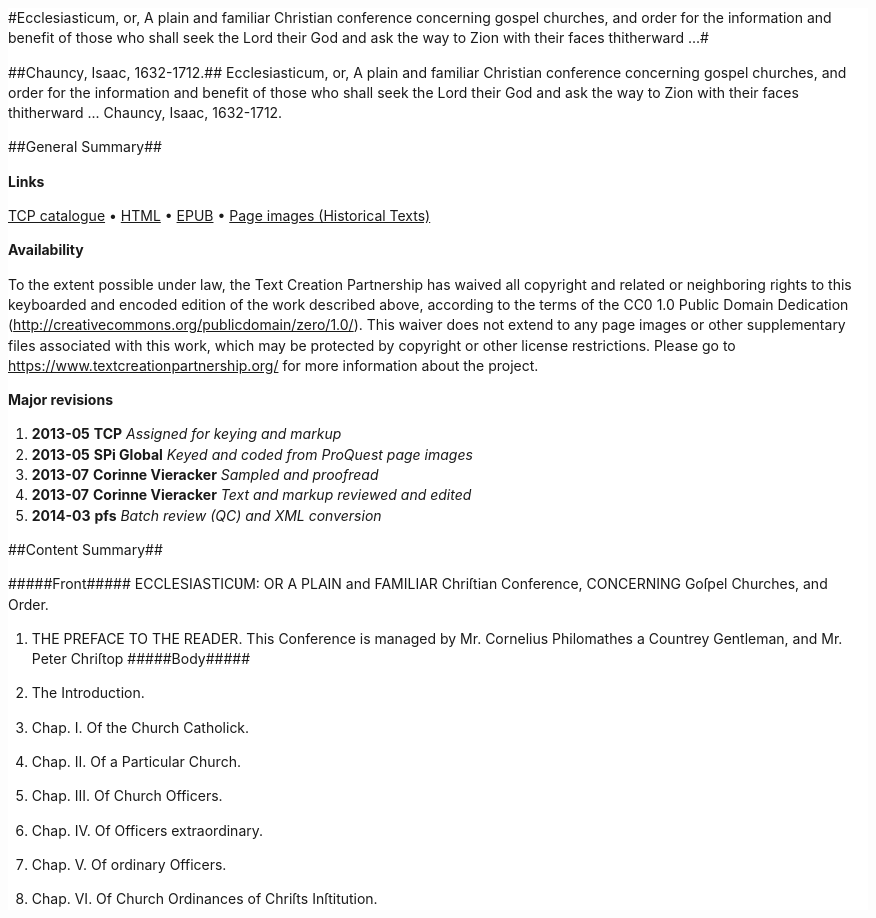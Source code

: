 #Ecclesiasticum, or, A plain and familiar Christian conference concerning gospel churches, and order for the information and benefit of those who shall seek the Lord their God and ask the way to Zion with their faces thitherward ...#

##Chauncy, Isaac, 1632-1712.##
Ecclesiasticum, or, A plain and familiar Christian conference concerning gospel churches, and order for the information and benefit of those who shall seek the Lord their God and ask the way to Zion with their faces thitherward ...
Chauncy, Isaac, 1632-1712.

##General Summary##

**Links**

[TCP catalogue](http://www.ota.ox.ac.uk/tcp/)  • 
[HTML](http://tei.it.ox.ac.uk/tcp/Texts-HTML/free/A32/A32768.html)  • 
[EPUB](http://tei.it.ox.ac.uk/tcp/Texts-EPUB/free/A32/A32768.epub) • 
[Page images (Historical Texts)](https://historicaltexts.jisc.ac.uk/eebo-07937593e)

**Availability**

To the extent possible under law, the Text Creation Partnership has waived all copyright and related or neighboring rights to this keyboarded and encoded edition of the work described above, according to the terms of the CC0 1.0 Public Domain Dedication (http://creativecommons.org/publicdomain/zero/1.0/). This waiver does not extend to any page images or other supplementary files associated with this work, which may be protected by copyright or other license restrictions. Please go to https://www.textcreationpartnership.org/ for more information about the project.

**Major revisions**

1. __2013-05__ __TCP__ *Assigned for keying and markup*
1. __2013-05__ __SPi Global__ *Keyed and coded from ProQuest page images*
1. __2013-07__ __Corinne Vieracker__ *Sampled and proofread*
1. __2013-07__ __Corinne Vieracker__ *Text and markup reviewed and edited*
1. __2014-03__ __pfs__ *Batch review (QC) and XML conversion*

##Content Summary##

#####Front#####
ECCLESIASTICƲM: OR A PLAIN and FAMILIAR Chriſtian Conference, CONCERNING Goſpel Churches, and Order.
1. THE PREFACE TO THE READER.
This Conference is managed by Mr. Cornelius Philomathes a Countrey Gentleman, and Mr. Peter Chriſtop
#####Body#####

1. The Introduction.

1. Chap. I. Of the Church Catholick.

1. Chap. II. Of a Particular Church.

1. Chap. III. Of Church Officers.

1. Chap. IV. Of Officers extraordinary.

1. Chap. V. Of ordinary Officers.

1. Chap. VI. Of Church Ordinances of Chriſts Inſtitution.

